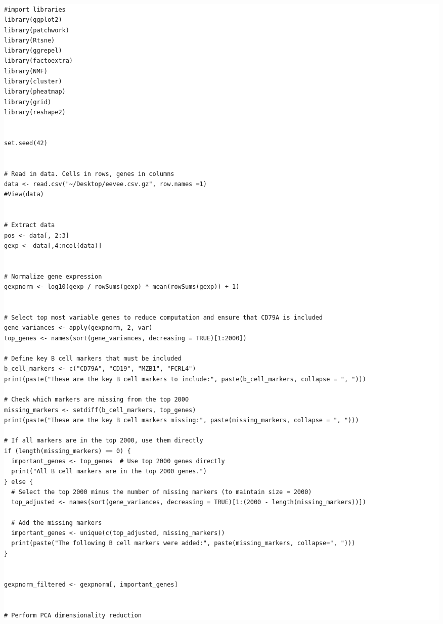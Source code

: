 
```{r}
#import libraries
library(ggplot2)
library(patchwork)
library(Rtsne)
library(ggrepel)
library(factoextra)
library(NMF)
library(cluster)
library(pheatmap)
library(grid)
library(reshape2)


set.seed(42)


# Read in data. Cells in rows, genes in columns
data <- read.csv("~/Desktop/eevee.csv.gz", row.names =1)
#View(data)


# Extract data
pos <- data[, 2:3]
gexp <- data[,4:ncol(data)]


# Normalize gene expression
gexpnorm <- log10(gexp / rowSums(gexp) * mean(rowSums(gexp)) + 1)


# Select top most variable genes to reduce computation and ensure that CD79A is included
gene_variances <- apply(gexpnorm, 2, var)
top_genes <- names(sort(gene_variances, decreasing = TRUE)[1:2000])

# Define key B cell markers that must be included
b_cell_markers <- c("CD79A", "CD19", "MZB1", "FCRL4")
print(paste("These are the key B cell markers to include:", paste(b_cell_markers, collapse = ", ")))

# Check which markers are missing from the top 2000
missing_markers <- setdiff(b_cell_markers, top_genes)
print(paste("These are the key B cell markers missing:", paste(missing_markers, collapse = ", ")))

# If all markers are in the top 2000, use them directly
if (length(missing_markers) == 0) {
  important_genes <- top_genes  # Use top 2000 genes directly
  print("All B cell markers are in the top 2000 genes.")
} else {
  # Select the top 2000 minus the number of missing markers (to maintain size = 2000)
  top_adjusted <- names(sort(gene_variances, decreasing = TRUE)[1:(2000 - length(missing_markers))])
  
  # Add the missing markers
  important_genes <- unique(c(top_adjusted, missing_markers))
  print(paste("The following B cell markers were added:", paste(missing_markers, collapse=", ")))
}


gexpnorm_filtered <- gexpnorm[, important_genes]


# Perform PCA dimensionality reduction
```